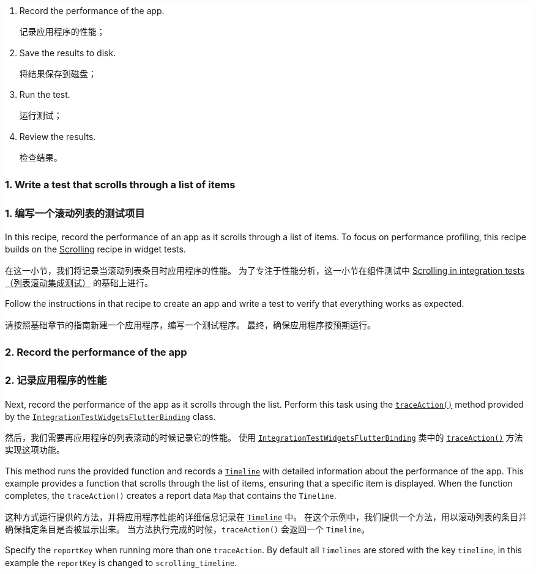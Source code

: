1. Record the performance of the app.

   记录应用程序的性能；

1. Save the results to disk.

   将结果保存到磁盘；

1. Run the test.

   运行测试；

1. Review the results.

   检查结果。

### 1. Write a test that scrolls through a list of items

### 1.  编写一个滚动列表的测试项目

In this recipe, record the performance of an app as it scrolls through a
list of items. To focus on performance profiling, this recipe builds
on the [Scrolling][] recipe in widget tests.

在这一小节，我们将记录当滚动列表条目时应用程序的性能。
为了专注于性能分析，这一小节在组件测试中
[Scrolling in integration tests（列表滚动集成测试）][Scrolling]
的基础上进行。

Follow the instructions in that recipe to create an app and write a test to
verify that everything works as expected.

请按照基础章节的指南新建一个应用程序，编写一个测试程序。
最终，确保应用程序按预期运行。

### 2. Record the performance of the app

### 2. 记录应用程序的性能

Next, record the performance of the app as it scrolls through the
list. Perform this task using the [`traceAction()`][]
method provided by the [`IntegrationTestWidgetsFlutterBinding`][] class.

然后，我们需要再应用程序的列表滚动的时候记录它的性能。
使用 [`IntegrationTestWidgetsFlutterBinding`][] 类中的 [`traceAction()`][] 方法实现这项功能。

This method runs the provided function and records a [`Timeline`][]
with detailed information about the performance of the app. This example
provides a function that scrolls through the list of items,
ensuring that a specific item is displayed. When the function completes,
the `traceAction()` creates a report data `Map` that contains the `Timeline`.

这种方式运行提供的方法，并将应用程序性能的详细信息记录在 [`Timeline`][] 中。
在这个示例中，我们提供一个方法，用以滚动列表的条目并确保指定条目是否被显示出来。
当方法执行完成的时候，`traceAction()` 会返回一个 `Timeline`。

Specify the `reportKey` when running more than one `traceAction`.
By default all `Timelines` are stored with the key `timeline`,
in this example the `reportKey` is changed to `scrolling_timeline`.


[`IntegrationTestWidgetsFlutterBinding`]: {{site.api}}/flutter/package-integration_test_integration_test/IntegrationTestWidgetsFlutterBinding-class.html
[Scrolling]: {{site.url}}/cookbook/testing/widget/scrolling
[`Timeline`]: {{site.api}}/flutter/flutter_driver/Timeline-class.html
[`TimelineSummary`]: {{site.api}}/flutter/flutter_driver/TimelineSummary-class.html
[`traceAction()`]: {{site.api}}/flutter/flutter_driver/FlutterDriver/traceAction.html